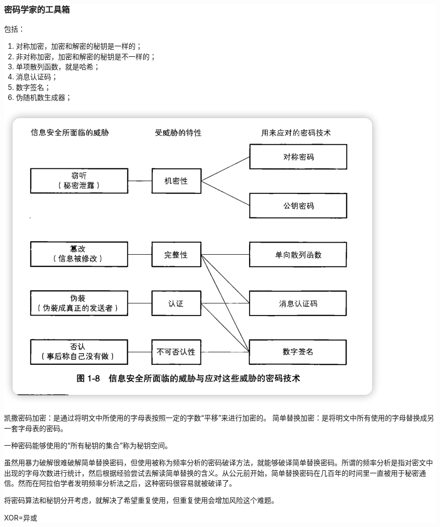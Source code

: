 ### 密码学家的工具箱

包括：

1. 对称加密，加密和解密的秘钥是一样的；
2. 非对称加密，加密和解密的秘钥是不一样的；
3. 单项散列函数，就是哈希；
4. 消息认证码；
5. 数字签名；
6. 伪随机数生成器；

![image.png](./images/tool.png)

凯撒密码加密：是通过将明文中所使用的字母表按照一定的字数“平移”来进行加密的。
简单替换加密：是将明文中所有使用的字母替换成另一套字母表的密码。

一种密码能够使用的“所有秘钥的集合”称为秘钥空间。

虽然用暴力破解很难破解简单替换密码，但使用被称为频率分析的密码破译方法，就能够破译简单替换密码。所谓的频率分析是指对密文中出现的字母次数进行统计，然后根据经验尝试去解读简单替换的含义。从公元前开始，简单替换密码在几百年的时间里一直被用于秘密通信。然而在阿拉伯学者发明频率分析法之后，这种密码很容易就被破译了。

将密码算法和秘钥分开考虑，就解决了希望重复使用，但重复使用会增加风险这个难题。

XOR=异或
